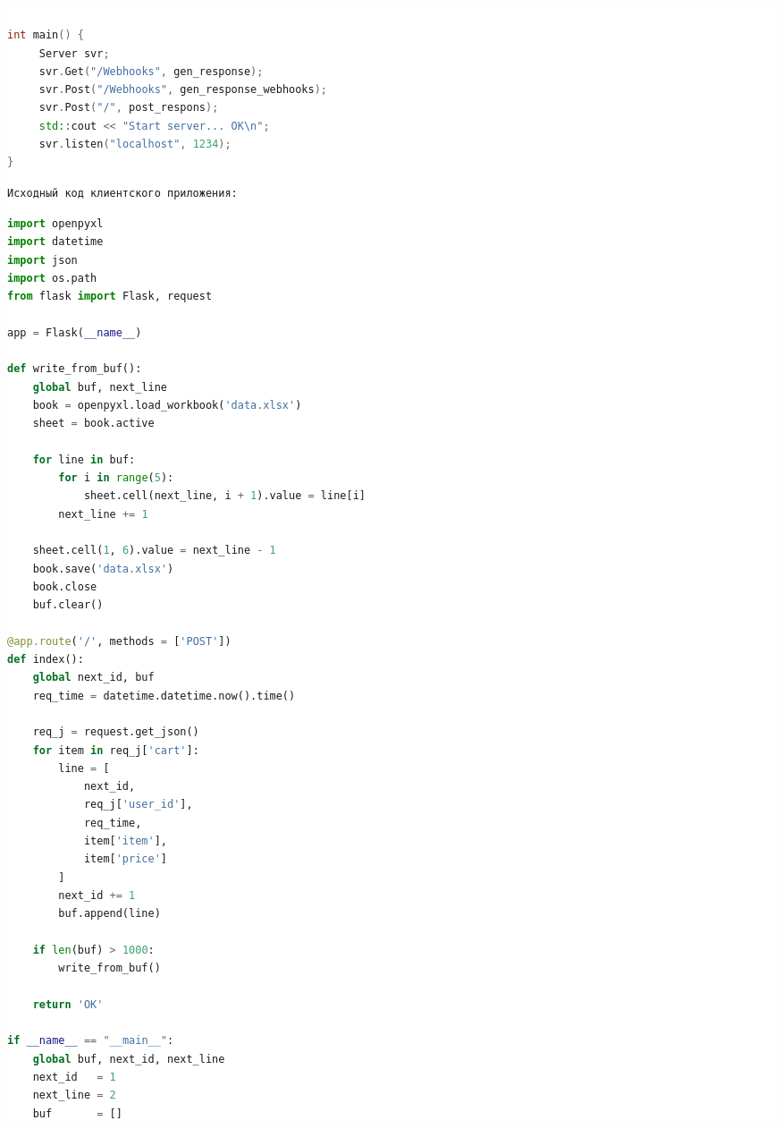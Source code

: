 ```cpp

int main() {
     Server svr;
     svr.Get("/Webhooks", gen_response);
     svr.Post("/Webhooks", gen_response_webhooks);
     svr.Post("/", post_respons);
     std::cout << "Start server... OK\n";
     svr.listen("localhost", 1234);
}
```


	Исходный код клиентского приложения:
```python
import openpyxl
import datetime
import json
import os.path
from flask import Flask, request

app = Flask(__name__)

def write_from_buf():
    global buf, next_line
    book = openpyxl.load_workbook('data.xlsx')
    sheet = book.active

    for line in buf:
        for i in range(5):
            sheet.cell(next_line, i + 1).value = line[i]
        next_line += 1

    sheet.cell(1, 6).value = next_line - 1
    book.save('data.xlsx')
    book.close
    buf.clear()

@app.route('/', methods = ['POST'])
def index():
    global next_id, buf
    req_time = datetime.datetime.now().time()

    req_j = request.get_json()
    for item in req_j['cart']:
        line = [
            next_id,
            req_j['user_id'],
            req_time,
            item['item'],
            item['price']
        ]
        next_id += 1
        buf.append(line)

    if len(buf) > 1000:
        write_from_buf()

    return 'OK'

if __name__ == "__main__":
    global buf, next_id, next_line
    next_id   = 1
    next_line = 2
    buf       = []
```